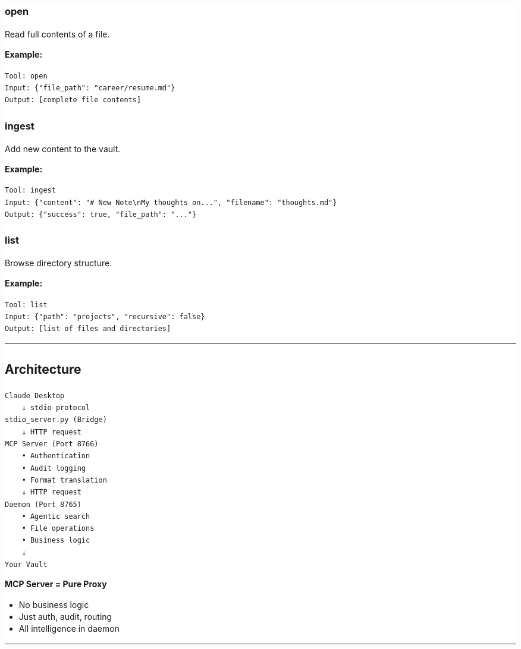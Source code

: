 ### open
Read full contents of a file.

**Example:**
```
Tool: open
Input: {"file_path": "career/resume.md"}
Output: [complete file contents]
```

### ingest
Add new content to the vault.

**Example:**
```
Tool: ingest
Input: {"content": "# New Note\nMy thoughts on...", "filename": "thoughts.md"}
Output: {"success": true, "file_path": "..."}
```

### list
Browse directory structure.

**Example:**
```
Tool: list
Input: {"path": "projects", "recursive": false}
Output: [list of files and directories]
```

---

## Architecture

```
Claude Desktop
    ↓ stdio protocol
stdio_server.py (Bridge)
    ↓ HTTP request
MCP Server (Port 8766)
    • Authentication
    • Audit logging
    • Format translation
    ↓ HTTP request
Daemon (Port 8765)
    • Agentic search
    • File operations
    • Business logic
    ↓
Your Vault
```

**MCP Server = Pure Proxy**
- No business logic
- Just auth, audit, routing
- All intelligence in daemon

---